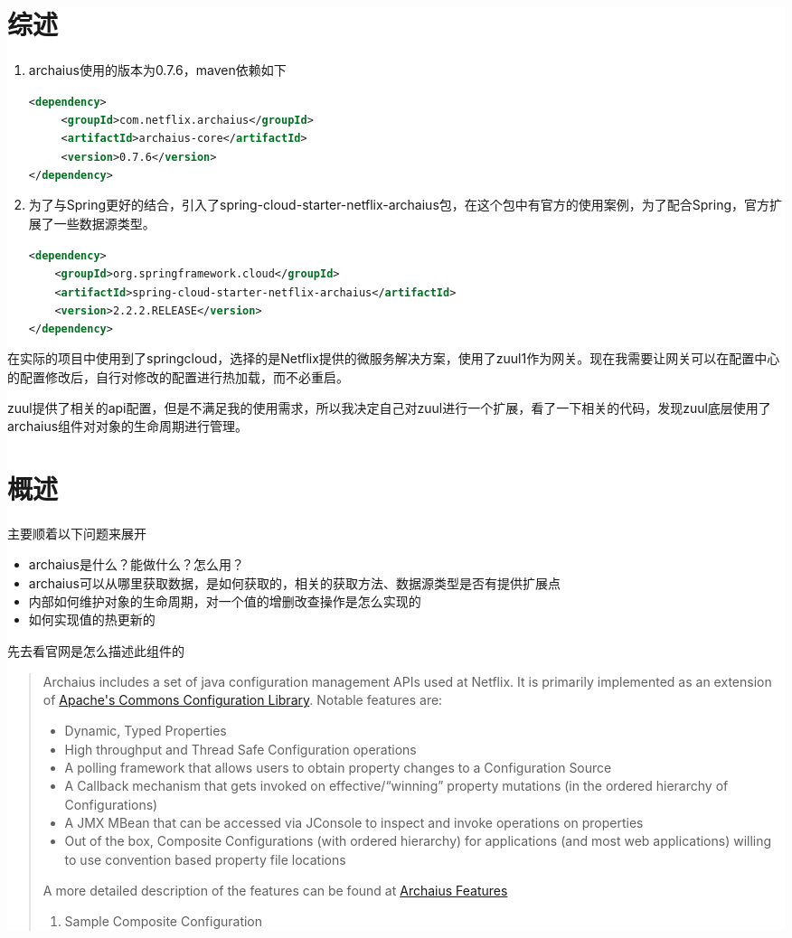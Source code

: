 # 综述

1. archaius使用的版本为0.7.6，maven依赖如下

   ```xml
   <dependency>
     	<groupId>com.netflix.archaius</groupId>
     	<artifactId>archaius-core</artifactId>
     	<version>0.7.6</version>
   </dependency>
   ```

2. 为了与Spring更好的结合，引入了spring-cloud-starter-netflix-archaius包，在这个包中有官方的使用案例，为了配合Spring，官方扩展了一些数据源类型。

   ```xml
   <dependency>
       <groupId>org.springframework.cloud</groupId>
       <artifactId>spring-cloud-starter-netflix-archaius</artifactId>
       <version>2.2.2.RELEASE</version>
   </dependency>
   ```

   


在实际的项目中使用到了springcloud，选择的是Netflix提供的微服务解决方案，使用了zuul1作为网关。现在我需要让网关可以在配置中心的配置修改后，自行对修改的配置进行热加载，而不必重启。

zuul提供了相关的api配置，但是不满足我的使用需求，所以我决定自己对zuul进行一个扩展，看了一下相关的代码，发现zuul底层使用了archaius组件对对象的生命周期进行管理。



# 概述

主要顺着以下问题来展开

- archaius是什么？能做什么？怎么用？
- archaius可以从哪里获取数据，是如何获取的，相关的获取方法、数据源类型是否有提供扩展点
- 内部如何维护对象的生命周期，对一个值的增删改查操作是怎么实现的
- 如何实现值的热更新的



先去看官网是怎么描述此组件的

>  Archaius includes a set of java configuration management APIs used at Netflix. It is primarily implemented as an extension of [Apache's Commons Configuration Library](http://commons.apache.org/configuration/). Notable features are:
>
> - Dynamic, Typed Properties
> - High throughput and Thread Safe Configuration operations
> - A polling framework that allows users to obtain property changes to a Configuration Source
> - A Callback mechanism that gets invoked on effective/“winning” property mutations (in the ordered hierarchy of Configurations)
> - A JMX MBean that can be accessed via JConsole to inspect and invoke operations on properties
> - Out of the box, Composite Configurations (with ordered hierarchy)  for applications (and most web applications) willing to use convention  based property file locations
>
> A more detailed description of the features can be found at [Archaius Features](https://github.com/Netflix/archaius/wiki/Features)
>
> 1. Sample Composite Configuration
>
